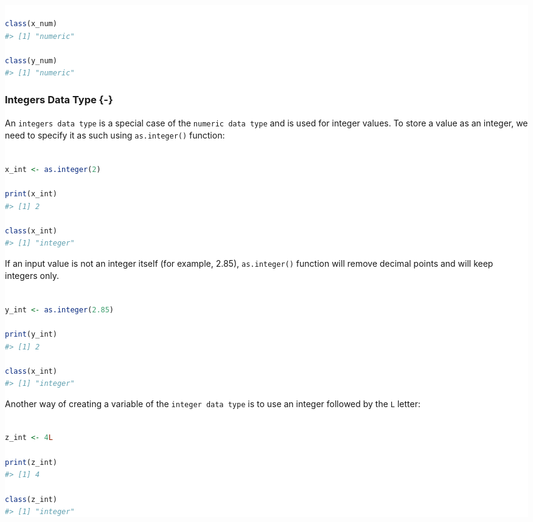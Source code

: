 

```r

class(x_num)
#> [1] "numeric"

class(y_num)
#> [1] "numeric"
```



### Integers Data Type {-}

An `integers data type` is a special case of the `numeric data type` and is used for integer values. To store a value as an integer, we need to specify it as such using `as.integer()` function:



```r

x_int <- as.integer(2)

print(x_int)
#> [1] 2

class(x_int)
#> [1] "integer"
```

If an input value is not an integer itself (for example, 2.85), `as.integer()` function will remove decimal points and will keep integers only.



```r

y_int <- as.integer(2.85)

print(y_int)
#> [1] 2

class(x_int)
#> [1] "integer"
```

Another way of creating a variable of the `integer data type` is to use an integer followed by the `L` letter:



```r

z_int <- 4L

print(z_int)
#> [1] 4

class(z_int)
#> [1] "integer"
```

